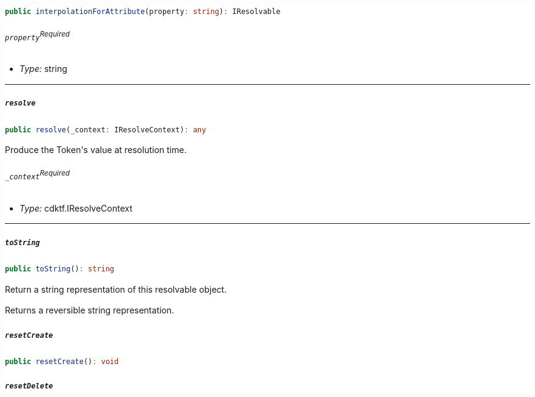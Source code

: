 ```typescript
public interpolationForAttribute(property: string): IResolvable
```

###### `property`<sup>Required</sup> <a name="property" id="@cdktf/provider-azurerm.networkManagerManagementGroupConnection.NetworkManagerManagementGroupConnectionTimeoutsOutputReference.interpolationForAttribute.parameter.property"></a>

- *Type:* string

---

##### `resolve` <a name="resolve" id="@cdktf/provider-azurerm.networkManagerManagementGroupConnection.NetworkManagerManagementGroupConnectionTimeoutsOutputReference.resolve"></a>

```typescript
public resolve(_context: IResolveContext): any
```

Produce the Token's value at resolution time.

###### `_context`<sup>Required</sup> <a name="_context" id="@cdktf/provider-azurerm.networkManagerManagementGroupConnection.NetworkManagerManagementGroupConnectionTimeoutsOutputReference.resolve.parameter._context"></a>

- *Type:* cdktf.IResolveContext

---

##### `toString` <a name="toString" id="@cdktf/provider-azurerm.networkManagerManagementGroupConnection.NetworkManagerManagementGroupConnectionTimeoutsOutputReference.toString"></a>

```typescript
public toString(): string
```

Return a string representation of this resolvable object.

Returns a reversible string representation.

##### `resetCreate` <a name="resetCreate" id="@cdktf/provider-azurerm.networkManagerManagementGroupConnection.NetworkManagerManagementGroupConnectionTimeoutsOutputReference.resetCreate"></a>

```typescript
public resetCreate(): void
```

##### `resetDelete` <a name="resetDelete" id="@cdktf/provider-azurerm.networkManagerManagementGroupConnection.NetworkManagerManagementGroupConnectionTimeoutsOutputReference.resetDelete"></a>
